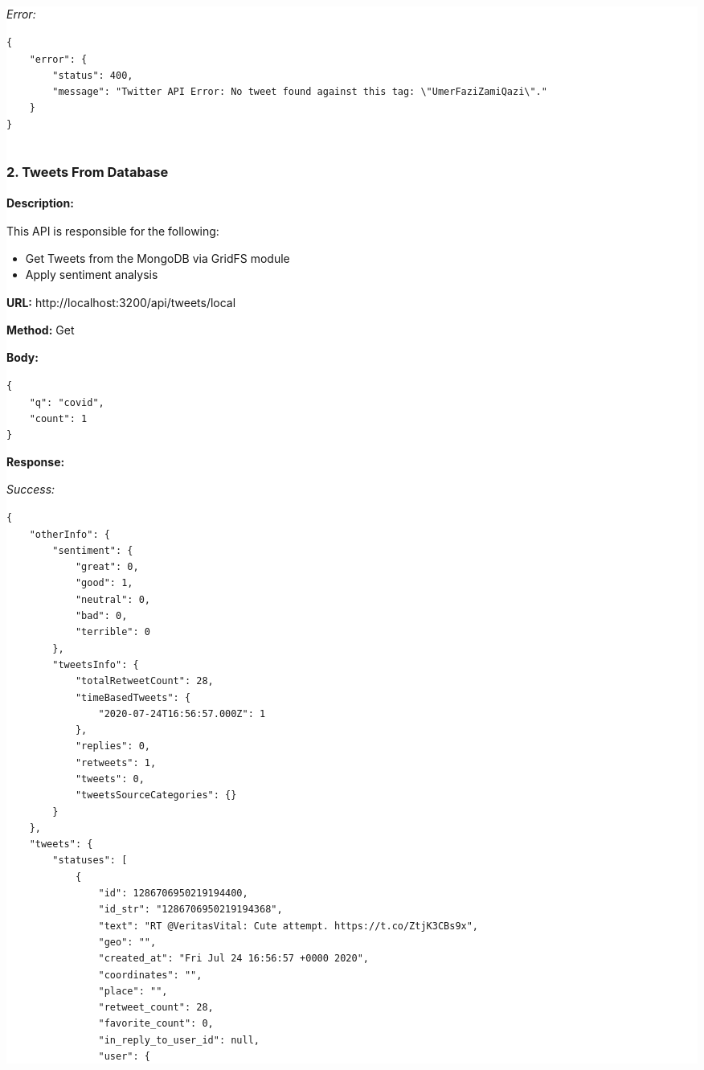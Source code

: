 *Error:*

    {
        "error": {
            "status": 400,
            "message": "Twitter API Error: No tweet found against this tag: \"UmerFaziZamiQazi\"."
        }
    }

#


### 2. Tweets From Database
**Description:**

This API is responsible for the following:
* Get Tweets from the MongoDB via GridFS module
* Apply sentiment analysis 
 
**URL:** http://localhost:3200/api/tweets/local
 
**Method:** Get
 
**Body:** 
   
    {
    	"q": "covid",
    	"count": 1
    }

**Response:**

*Success:*

    {
        "otherInfo": {
            "sentiment": {
                "great": 0,
                "good": 1,
                "neutral": 0,
                "bad": 0,
                "terrible": 0
            },
            "tweetsInfo": {
                "totalRetweetCount": 28,
                "timeBasedTweets": {
                    "2020-07-24T16:56:57.000Z": 1
                },
                "replies": 0,
                "retweets": 1,
                "tweets": 0,
                "tweetsSourceCategories": {}
            }
        },
        "tweets": {
            "statuses": [
                {
                    "id": 1286706950219194400,
                    "id_str": "1286706950219194368",
                    "text": "RT @VeritasVital: Cute attempt. https://t.co/ZtjK3CBs9x",
                    "geo": "",
                    "created_at": "Fri Jul 24 16:56:57 +0000 2020",
                    "coordinates": "",
                    "place": "",
                    "retweet_count": 28,
                    "favorite_count": 0,
                    "in_reply_to_user_id": null,
                    "user": {